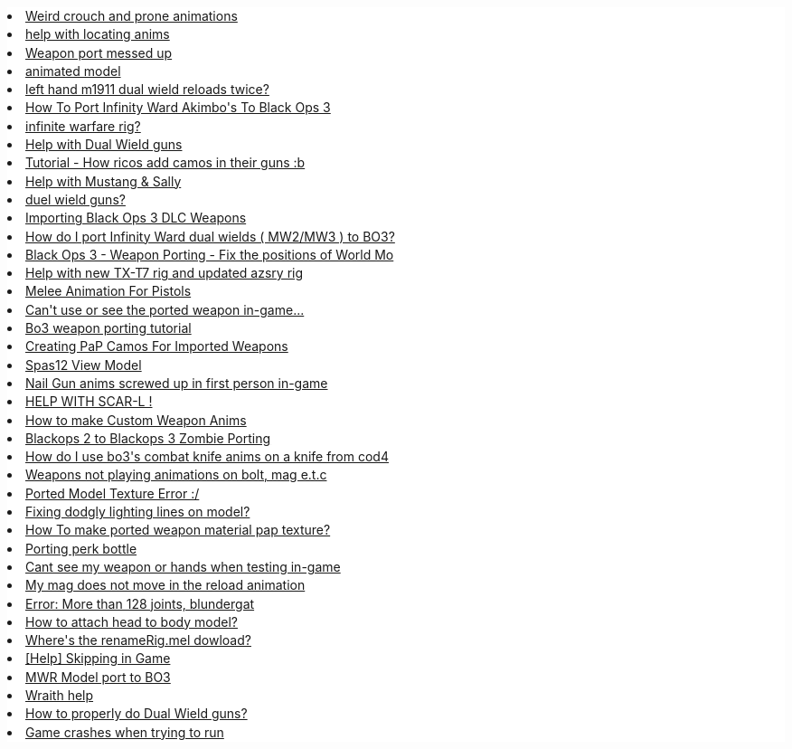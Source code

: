 <li><a href="{{ '/wiki/threads/1623.html' | relative_url }}">Weird crouch and prone animations</a></li>
<li><a href="{{ '/wiki/threads/1622.html' | relative_url }}">help with locating anims</a></li>
<li><a href="{{ '/wiki/threads/1621.html' | relative_url }}">Weapon port messed up</a></li>
<li><a href="{{ '/wiki/threads/1620.html' | relative_url }}">animated model</a></li>
<li><a href="{{ '/wiki/threads/1619.html' | relative_url }}">left hand m1911 dual wield reloads twice?</a></li>
<li><a href="{{ '/wiki/threads/1618.html' | relative_url }}">How To Port Infinity Ward Akimbo's To Black Ops 3</a></li>
<li><a href="{{ '/wiki/threads/1617.html' | relative_url }}">infinite warfare rig?</a></li>
<li><a href="{{ '/wiki/threads/1616.html' | relative_url }}">Help with Dual Wield guns</a></li>
<li><a href="{{ '/wiki/threads/1615.html' | relative_url }}">Tutorial - How ricos add camos in their guns :b</a></li>
<li><a href="{{ '/wiki/threads/1614.html' | relative_url }}">Help with Mustang & Sally</a></li>
<li><a href="{{ '/wiki/threads/1613.html' | relative_url }}">duel wield guns?</a></li>
<li><a href="{{ '/wiki/threads/1612.html' | relative_url }}">Importing Black Ops 3 DLC Weapons</a></li>
<li><a href="{{ '/wiki/threads/1611.html' | relative_url }}">How do I port Infinity Ward dual wields ( MW2/MW3 ) to BO3?</a></li>
<li><a href="{{ '/wiki/threads/1610.html' | relative_url }}">Black Ops 3 - Weapon Porting - Fix the positions of World Mo</a></li>
<li><a href="{{ '/wiki/threads/1609.html' | relative_url }}">Help with new TX-T7 rig and updated azsry rig</a></li>
<li><a href="{{ '/wiki/threads/1608.html' | relative_url }}">Melee Animation For Pistols</a></li>
<li><a href="{{ '/wiki/threads/1607.html' | relative_url }}">Can't use or see the ported weapon in-game...</a></li>
<li><a href="{{ '/wiki/threads/1606.html' | relative_url }}">Bo3 weapon porting tutorial</a></li>
<li><a href="{{ '/wiki/threads/1605.html' | relative_url }}">Creating PaP Camos For Imported Weapons</a></li>
<li><a href="{{ '/wiki/threads/1604.html' | relative_url }}">Spas12 View Model</a></li>
<li><a href="{{ '/wiki/threads/1603.html' | relative_url }}">Nail Gun anims screwed up in first person in-game</a></li>
<li><a href="{{ '/wiki/threads/1602.html' | relative_url }}">HELP WITH SCAR-L !</a></li>
<li><a href="{{ '/wiki/threads/1601.html' | relative_url }}">How to make Custom Weapon Anims</a></li>
<li><a href="{{ '/wiki/threads/1600.html' | relative_url }}">Blackops 2 to Blackops 3 Zombie Porting</a></li>
<li><a href="{{ '/wiki/threads/1599.html' | relative_url }}">How do I use bo3's combat knife anims on a knife from cod4</a></li>
<li><a href="{{ '/wiki/threads/1598.html' | relative_url }}">Weapons not playing animations on bolt, mag e.t.c</a></li>
<li><a href="{{ '/wiki/threads/1597.html' | relative_url }}">Ported Model Texture Error :/</a></li>
<li><a href="{{ '/wiki/threads/1596.html' | relative_url }}">Fixing dodgly lighting lines on model?</a></li>
<li><a href="{{ '/wiki/threads/1595.html' | relative_url }}">How To make ported weapon material pap texture?</a></li>
<li><a href="{{ '/wiki/threads/1594.html' | relative_url }}">Porting perk bottle</a></li>
<li><a href="{{ '/wiki/threads/1593.html' | relative_url }}">Cant see my weapon or hands when testing in-game</a></li>
<li><a href="{{ '/wiki/threads/1592.html' | relative_url }}">My mag does not move in the reload animation</a></li>
<li><a href="{{ '/wiki/threads/1591.html' | relative_url }}">Error: More than 128 joints, blundergat</a></li>
<li><a href="{{ '/wiki/threads/1589.html' | relative_url }}">How to attach head to body model?</a></li>
<li><a href="{{ '/wiki/threads/1588.html' | relative_url }}">Where's the renameRig.mel dowload?</a></li>
<li><a href="{{ '/wiki/threads/1587.html' | relative_url }}">[Help] Skipping in Game</a></li>
<li><a href="{{ '/wiki/threads/1586.html' | relative_url }}">MWR Model port to BO3</a></li>
<li><a href="{{ '/wiki/threads/1585.html' | relative_url }}">Wraith help</a></li>
<li><a href="{{ '/wiki/threads/1584.html' | relative_url }}">How to properly do Dual Wield guns?</a></li>
<li><a href="{{ '/wiki/threads/1583.html' | relative_url }}">Game crashes when trying to run</a></li>